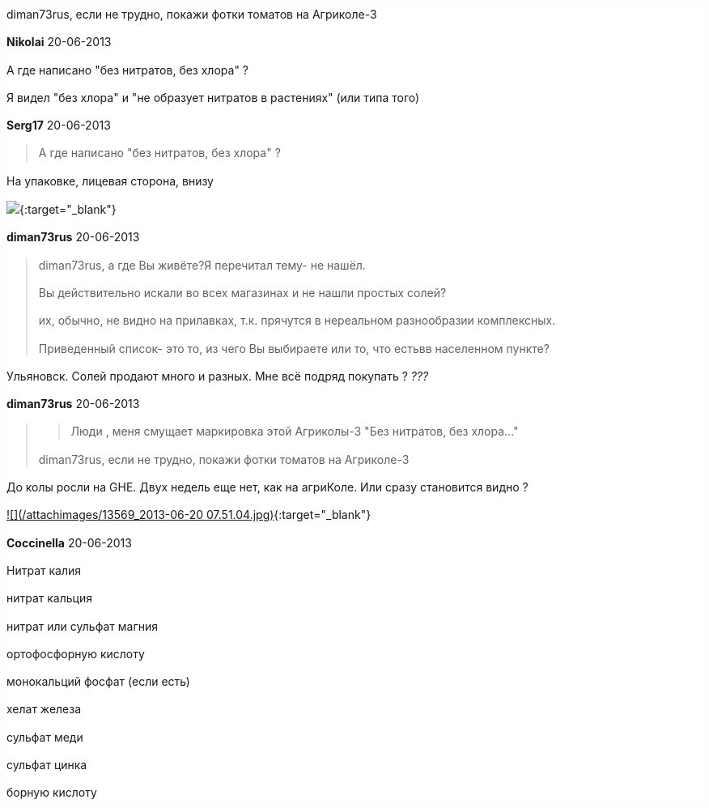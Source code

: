 diman73rus, если не трудно, покажи фотки томатов на Агриколе-3


**Nikolai** 20-06-2013

А где написано "без нитратов, без хлора" ? 

Я видел "без хлора" и "не образует нитратов в растениях" (или типа того)


**Serg17** 20-06-2013

> А где написано "без нитратов, без хлора" ?

На упаковке, лицевая сторона, внизу

[![](/attachimages/13565_3.jpg)](https://t.me/ponics_ru_files/10652){:target="_blank"}

**diman73rus** 20-06-2013

> diman73rus, а где Вы живёте?Я перечитал тему- не нашёл.
> 
> Вы действительно искали во всех магазинах и не нашли простых солей?
> 
> их, обычно, не видно на прилавках, т.к. прячутся в нереальном разнообразии комплексных.
> 
> Приведенный список- это то, из чего Вы выбираете или то, что естьвв населенном пункте?

Ульяновск. Солей продают много и разных. Мне всё подряд покупать ? *???* 


**diman73rus** 20-06-2013

> > Люди , меня смущает маркировка этой Агриколы-3 "Без нитратов, без хлора..."
> 
>  
> 
> diman73rus, если не трудно, покажи фотки томатов на Агриколе-3

До колы росли на GHE. Двух недель еще нет, как на агриКоле. Или сразу становится видно ?

[![](/attachimages/13569_2013-06-20 07.51.04.jpg)](https://t.me/ponics_ru_files/10653){:target="_blank"}

**Coccinella** 20-06-2013

Нитрат калия

нитрат кальция

нитрат или сульфат магния

ортофосфорную кислоту

монокальций фосфат (если есть)

хелат железа

сульфат меди

сульфат цинка

борную кислоту
